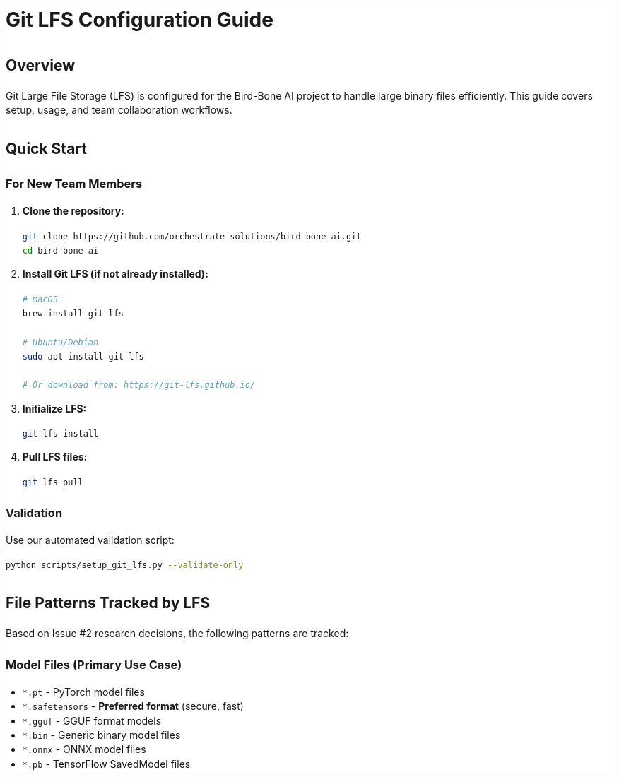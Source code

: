 # Git LFS Configuration Guide

## Overview

Git Large File Storage (LFS) is configured for the Bird-Bone AI project to handle large binary files efficiently. This guide covers setup, usage, and team collaboration workflows.

## Quick Start

### For New Team Members

1. **Clone the repository:**
   ```bash
   git clone https://github.com/orchestrate-solutions/bird-bone-ai.git
   cd bird-bone-ai
   ```

2. **Install Git LFS (if not already installed):**
   ```bash
   # macOS
   brew install git-lfs
   
   # Ubuntu/Debian
   sudo apt install git-lfs
   
   # Or download from: https://git-lfs.github.io/
   ```

3. **Initialize LFS:**
   ```bash
   git lfs install
   ```

4. **Pull LFS files:**
   ```bash
   git lfs pull
   ```

### Validation

Use our automated validation script:
```bash
python scripts/setup_git_lfs.py --validate-only
```

## File Patterns Tracked by LFS

Based on Issue #2 research decisions, the following patterns are tracked:

### Model Files (Primary Use Case)
- `*.pt` - PyTorch model files
- `*.safetensors` - **Preferred format** (secure, fast)
- `*.gguf` - GGUF format models
- `*.bin` - Generic binary model files
- `*.onnx` - ONNX model files
- `*.pb` - TensorFlow SavedModel files
